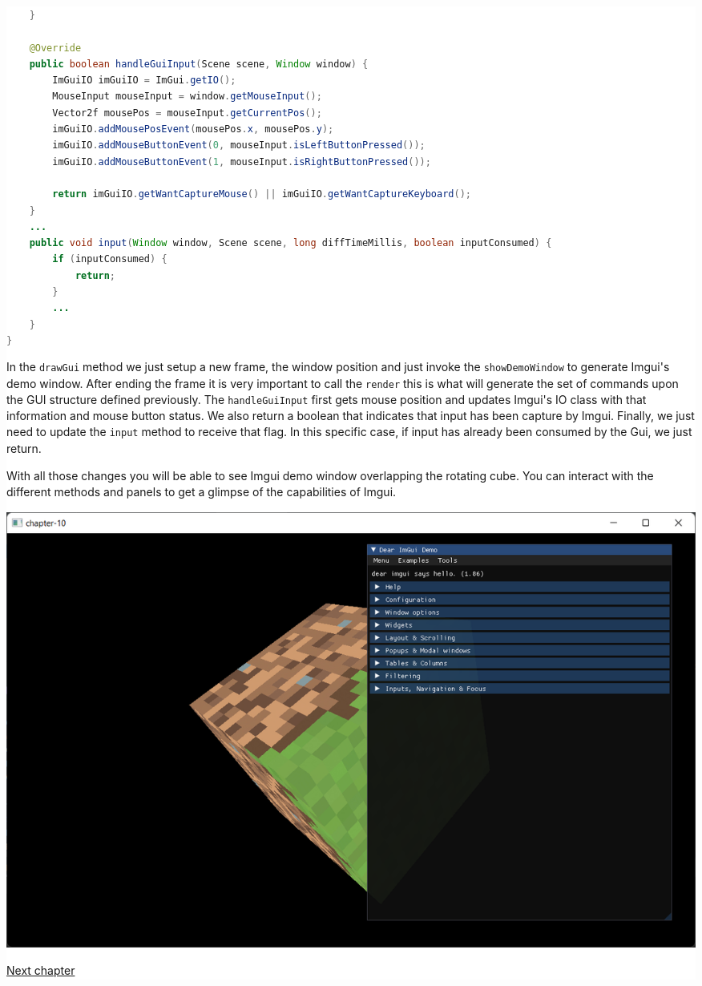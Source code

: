 ```java
    }

    @Override
    public boolean handleGuiInput(Scene scene, Window window) {
        ImGuiIO imGuiIO = ImGui.getIO();
        MouseInput mouseInput = window.getMouseInput();
        Vector2f mousePos = mouseInput.getCurrentPos();
        imGuiIO.addMousePosEvent(mousePos.x, mousePos.y);
        imGuiIO.addMouseButtonEvent(0, mouseInput.isLeftButtonPressed());
        imGuiIO.addMouseButtonEvent(1, mouseInput.isRightButtonPressed());

        return imGuiIO.getWantCaptureMouse() || imGuiIO.getWantCaptureKeyboard();
    }
    ...
    public void input(Window window, Scene scene, long diffTimeMillis, boolean inputConsumed) {
        if (inputConsumed) {
            return;
        }
        ...
    }
}
```

In the `drawGui` method we just setup a new frame, the window position and just invoke the `showDemoWindow` to generate Imgui's demo window. After ending the frame it is very important to call the `render` this is what will generate the set of commands upon the GUI structure defined previously. The `handleGuiInput` first gets mouse position and updates Imgui's IO class with that information and mouse button status. We also return a boolean that indicates that input has been capture by Imgui. Finally, we just need to update the `input` method to receive that flag. In this specific case, if input has already been consumed by the Gui, we just return.

With all those changes you will be able to see Imgui demo window overlapping the rotating cube. You can interact with the different methods and panels to get a glimpse of the capabilities of Imgui.

![Demo window](demo.png)

[Next chapter](../chapter-11/chapter-11.md)
